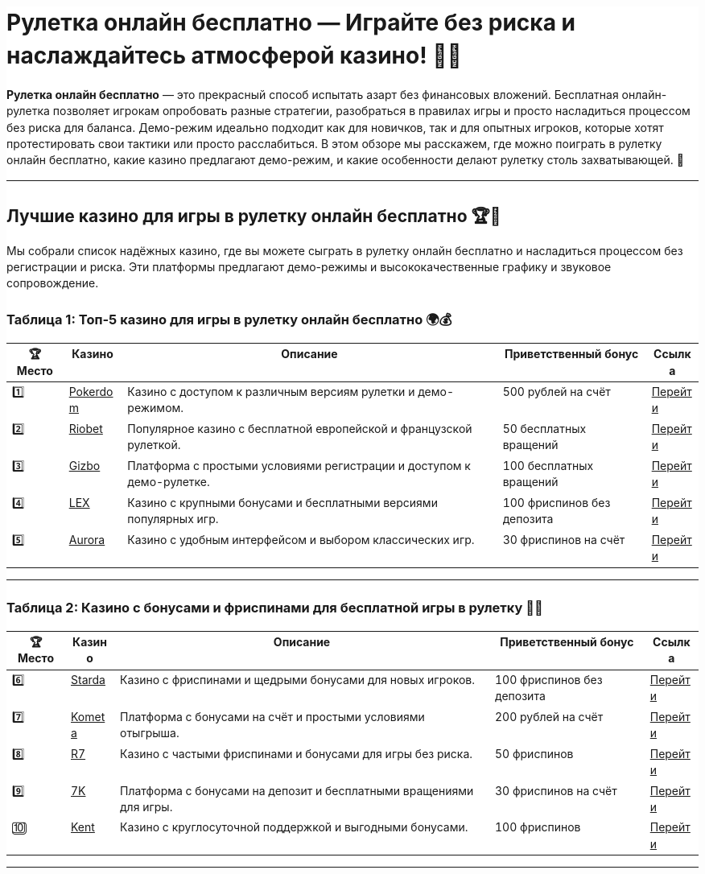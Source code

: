 # **Рулетка онлайн бесплатно** — Играйте без риска и наслаждайтесь атмосферой казино! 🎲💸

**Рулетка онлайн бесплатно** — это прекрасный способ испытать азарт без финансовых вложений. Бесплатная онлайн-рулетка позволяет игрокам опробовать разные стратегии, разобраться в правилах игры и просто насладиться процессом без риска для баланса. Демо-режим идеально подходит как для новичков, так и для опытных игроков, которые хотят протестировать свои тактики или просто расслабиться. В этом обзоре мы расскажем, где можно поиграть в рулетку онлайн бесплатно, какие казино предлагают демо-режим, и какие особенности делают рулетку столь захватывающей. 🌟

---

## Лучшие казино для игры в рулетку онлайн бесплатно 🏆💸

Мы собрали список надёжных казино, где вы можете сыграть в рулетку онлайн бесплатно и насладиться процессом без регистрации и риска. Эти платформы предлагают демо-режимы и высококачественные графику и звуковое сопровождение.

### Таблица 1: Топ-5 казино для игры в рулетку онлайн бесплатно 🌍💰

| 🏆 Место | Казино       | Описание                                                       | Приветственный бонус         | Ссылка                                      |
|----------|--------------|---------------------------------------------------------------|------------------------------|---------------------------------------------|
| 1️⃣      | [Pokerdom](https://brandplay.link/4k77v2yx) | Казино с доступом к различным версиям рулетки и демо-режимом.    | 500 рублей на счёт            | [Перейти](https://brandplay.link/4k77v2yx)   |
| 2️⃣      | [Riobet](https://brandplay.link/7xBLTPyj) | Популярное казино с бесплатной европейской и французской рулеткой. | 50 бесплатных вращений        | [Перейти](https://brandplay.link/7xBLTPyj)   |
| 3️⃣      | [Gizbo](https://brandplay.link/bprXw4YV) | Платформа с простыми условиями регистрации и доступом к демо-рулетке. | 100 бесплатных вращений       | [Перейти](https://brandplay.link/bprXw4YV)   |
| 4️⃣      | [LEX](https://brandplay.link/zW4hdDFV) | Казино с крупными бонусами и бесплатными версиями популярных игр. | 100 фриспинов без депозита    | [Перейти](https://brandplay.link/zW4hdDFV)   |
| 5️⃣      | [Aurora](https://10trafic-stat2.com/click/668546556bcc6313411604bd/6766/13032/subaccount) | Казино с удобным интерфейсом и выбором классических игр.          | 30 фриспинов на счёт          | [Перейти](https://10trafic-stat2.com/click/668546556bcc6313411604bd/6766/13032/subaccount) |

---

### Таблица 2: Казино с бонусами и фриспинами для бесплатной игры в рулетку 🎁💵

| 🏆 Место | Казино       | Описание                                                       | Приветственный бонус         | Ссылка                                      |
|----------|--------------|---------------------------------------------------------------|------------------------------|---------------------------------------------|
| 6️⃣      | [Starda](https://brandplay.link/fB7xwRFL) | Казино с фриспинами и щедрыми бонусами для новых игроков.         | 100 фриспинов без депозита    | [Перейти](https://brandplay.link/fB7xwRFL)   |
| 7️⃣      | [Kometa](https://brandplay.link/8ZymQJV8) | Платформа с бонусами на счёт и простыми условиями отыгрыша.      | 200 рублей на счёт            | [Перейти](https://brandplay.link/8ZymQJV8)   |
| 8️⃣      | [R7](https://brandplay.link/bMd3Yjsw) | Казино с частыми фриспинами и бонусами для игры без риска.       | 50 фриспинов                  | [Перейти](https://brandplay.link/bMd3Yjsw)   |
| 9️⃣      | [7K](https://brandplay.link/BvQyFShp) | Платформа с бонусами на депозит и бесплатными вращениями для игры. | 30 фриспинов на счёт          | [Перейти](https://brandplay.link/BvQyFShp)   |
| 🔟      | [Kent](https://brandplay.link/Fv2WP3js) | Казино с круглосуточной поддержкой и выгодными бонусами.         | 100 фриспинов                 | [Перейти](https://brandplay.link/Fv2WP3js)   |

---
